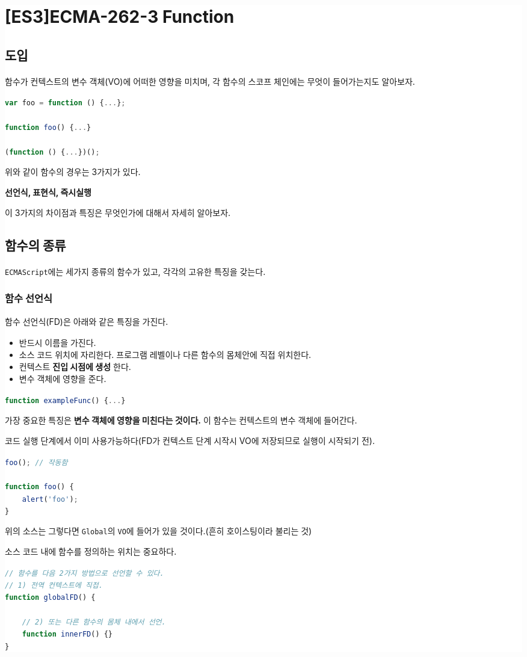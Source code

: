 # [ES3]ECMA-262-3 Function

## 도입

함수가 컨텍스트의 변수 객체(VO)에 어떠한 영향을 미치며, 각 함수의 스코프 체인에는 무엇이 들어가는지도 알아보자.

```js
var foo = function () {...};

function foo() {...}

(function () {...})();
```

위와 같이 함수의 경우는 3가지가 있다. 

**선언식, 표현식, 즉시실행**

이 3가지의 차이점과 특징은 무엇인가에 대해서 자세히 알아보자.

## 함수의 종류

`ECMAScript`에는 세가지 종류의 함수가 있고, 각각의 고유한 특징을 갖는다.

### 함수 선언식

함수 선언식(FD)은 아래와 같은 특징을 가진다.

- 반드시 이름을 가진다.
- 소스 코드 위치에 자리한다. 프로그램 레벨이나 다른 함수의 몸체안에 직접 위치한다.
- 컨텍스트 **진입 시점에 생성** 한다.
- 변수 객체에 영향을 준다.

```js
function exampleFunc() {...}
```

가장 중요한 특징은 **변수 객체에 영향을 미친다는 것이다.** 
이 함수는 컨텍스트의 변수 객체에 들어간다. 

코드 실행 단계에서 이미 사용가능하다(FD가 컨텍스트 단계 시작시 VO에 저장되므로 실행이 시작되기 전).

```js
foo(); // 작동함

function foo() {
	alert('foo');
} 
```

위의 소스는 그렇다면 `Global`의 `VO`에 들어가 있을 것이다.(흔히 호이스팅이라 불리는 것)

소스 코드 내에 함수를 정의하는 위치는 중요하다.

```js
// 함수를 다음 2가지 방법으로 선언할 수 있다.
// 1) 전역 컨텍스트에 직접.
function globalFD() {

	// 2) 또는 다른 함수의 몸체 내에서 선언.
	function innerFD() {}
}
```
